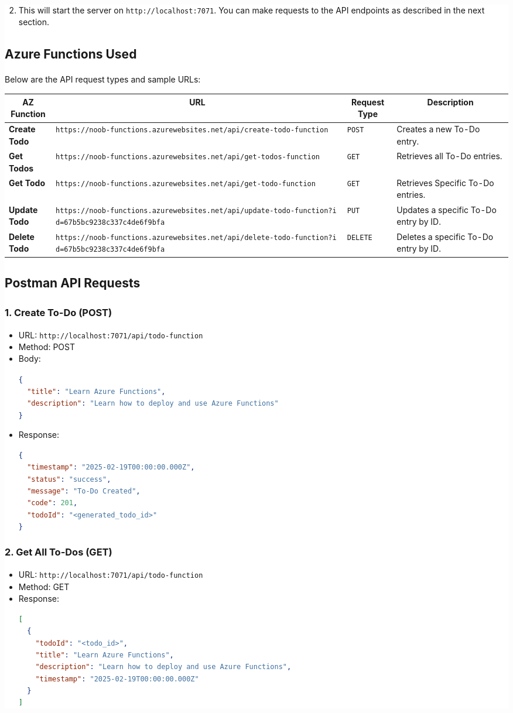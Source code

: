 2. This will start the server on `http://localhost:7071`. You can make requests to the API endpoints as described in the next section.

## Azure Functions Used

Below are the API request types and sample URLs:

| **AZ Function**            | **URL**                                | **Request Type** | **Description**                              |
|-------------------------|----------------------------------------|------------------|----------------------------------------------|
| **Create Todo**          | `https://noob-functions.azurewebsites.net/api/create-todo-function`                      | `POST`           | Creates a new To-Do entry.                   |
| **Get Todos**            | `https://noob-functions.azurewebsites.net/api/get-todos-function`                       | `GET`            | Retrieves all To-Do entries.                 |
| **Get Todo**            | `https://noob-functions.azurewebsites.net/api/get-todo-function`                       | `GET`            | Retrieves Specific To-Do entries.                 |
| **Update Todo**          | `https://noob-functions.azurewebsites.net/api/update-todo-function?id=67b5bc9238c337c4de6f9bfa`                  | `PUT`            | Updates a specific To-Do entry by ID.        |
| **Delete Todo**          | `https://noob-functions.azurewebsites.net/api/delete-todo-function?id=67b5bc9238c337c4de6f9bfa`               | `DELETE`         | Deletes a specific To-Do entry by ID.        |


## Postman API Requests
### 1. **Create To-Do (POST)**
   - URL: `http://localhost:7071/api/todo-function`
   - Method: POST
   - Body:
     ```json
     {
       "title": "Learn Azure Functions",
       "description": "Learn how to deploy and use Azure Functions"
     }
     ```
   - Response:
     ```json
     {
       "timestamp": "2025-02-19T00:00:00.000Z",
       "status": "success",
       "message": "To-Do Created",
       "code": 201,
       "todoId": "<generated_todo_id>"
     }
     ```

### 2. **Get All To-Dos (GET)**
   - URL: `http://localhost:7071/api/todo-function`
   - Method: GET
   - Response:
     ```json
     [
       {
         "todoId": "<todo_id>",
         "title": "Learn Azure Functions",
         "description": "Learn how to deploy and use Azure Functions",
         "timestamp": "2025-02-19T00:00:00.000Z"
       }
     ]
     ```
